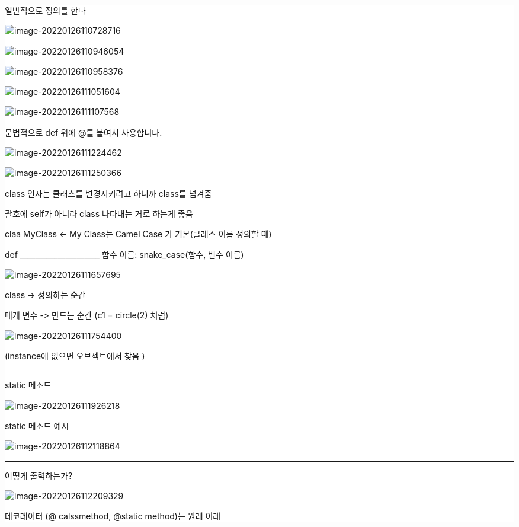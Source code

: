 일반적으로 정의를 한다

![image-20220126110728716](C:\Users\kim\AppData\Roaming\Typora\typora-user-images\image-20220126110728716.png)

![image-20220126110946054](C:\Users\kim\AppData\Roaming\Typora\typora-user-images\image-20220126110946054.png)

![image-20220126110958376](C:\Users\kim\AppData\Roaming\Typora\typora-user-images\image-20220126110958376.png)

![image-20220126111051604](C:\Users\kim\AppData\Roaming\Typora\typora-user-images\image-20220126111051604.png)

![image-20220126111107568](C:\Users\kim\AppData\Roaming\Typora\typora-user-images\image-20220126111107568.png)

문법적으로 def 위에 @를 붙여서 사용합니다.

![image-20220126111224462](C:\Users\kim\AppData\Roaming\Typora\typora-user-images\image-20220126111224462.png)

![image-20220126111250366](C:\Users\kim\AppData\Roaming\Typora\typora-user-images\image-20220126111250366.png)

class 인자는 클래스를 변경시키려고 하니까 class를 넘겨줌

괄호에 self가 아니라 class 나타내는 거로 하는게 좋음

claa MyClass <- My Class는 Camel Case 가 기본(클래스 이름 정의할 때)

def _____________________ 함수 이름: snake_case(함수, 변수 이름)



![image-20220126111657695](C:\Users\kim\AppData\Roaming\Typora\typora-user-images\image-20220126111657695.png)

class -> 정의하는 순간

매개 변수 -> 만드는 순간 (c1 = circle(2) 처럼)

![image-20220126111754400](C:\Users\kim\AppData\Roaming\Typora\typora-user-images\image-20220126111754400.png)

(instance에 없으면 오브젝트에서 찾음 )



---

static 메소드

![image-20220126111926218](C:\Users\kim\AppData\Roaming\Typora\typora-user-images\image-20220126111926218.png)

static 메소드 예시

![image-20220126112118864](C:\Users\kim\AppData\Roaming\Typora\typora-user-images\image-20220126112118864.png)

---

어떻게 출력하는가?

![image-20220126112209329](C:\Users\kim\AppData\Roaming\Typora\typora-user-images\image-20220126112209329.png)

데코레이터 (@ calssmethod, @static method)는 원래 이래
